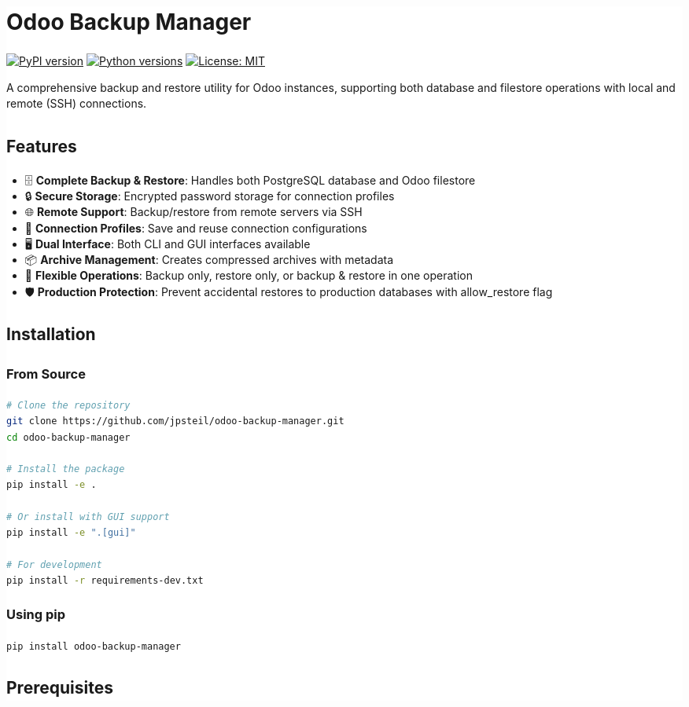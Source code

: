# Odoo Backup Manager

[![PyPI version](https://badge.fury.io/py/odoo-backup-manager.svg)](https://pypi.org/project/odoo-backup-manager/)
[![Python versions](https://img.shields.io/pypi/pyversions/odoo-backup-manager.svg)](https://pypi.org/project/odoo-backup-manager/)
[![License: MIT](https://img.shields.io/badge/License-MIT-yellow.svg)](https://opensource.org/licenses/MIT)

A comprehensive backup and restore utility for Odoo instances, supporting both database and filestore operations with local and remote (SSH) connections.

## Features

- 🗄️ **Complete Backup & Restore**: Handles both PostgreSQL database and Odoo filestore
- 🔒 **Secure Storage**: Encrypted password storage for connection profiles
- 🌐 **Remote Support**: Backup/restore from remote servers via SSH
- 💾 **Connection Profiles**: Save and reuse connection configurations
- 🖥️ **Dual Interface**: Both CLI and GUI interfaces available
- 📦 **Archive Management**: Creates compressed archives with metadata
- 🔄 **Flexible Operations**: Backup only, restore only, or backup & restore in one operation
- 🛡️ **Production Protection**: Prevent accidental restores to production databases with allow_restore flag

## Installation

### From Source

```bash
# Clone the repository
git clone https://github.com/jpsteil/odoo-backup-manager.git
cd odoo-backup-manager

# Install the package
pip install -e .

# Or install with GUI support
pip install -e ".[gui]"

# For development
pip install -r requirements-dev.txt
```

### Using pip

```bash
pip install odoo-backup-manager
```

## Prerequisites
